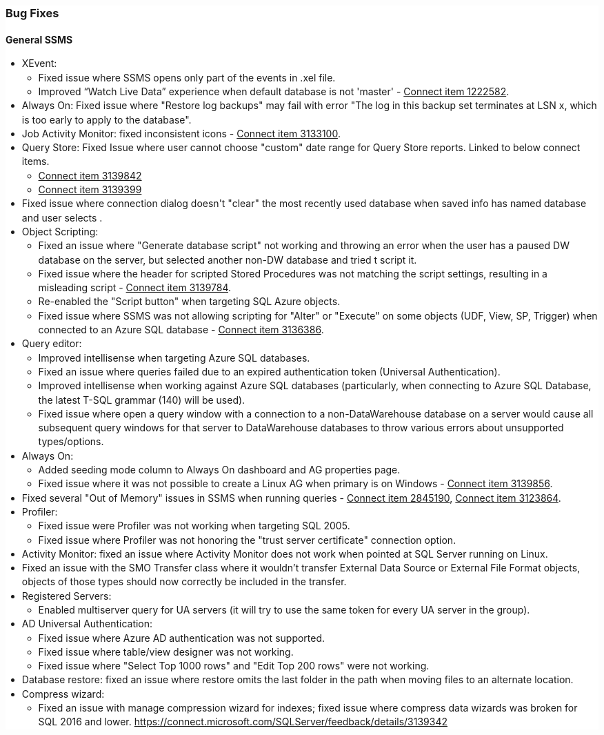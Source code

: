 ### Bug Fixes

**General SSMS**

- XEvent: 
   - Fixed issue where SSMS opens only part of the events in .xel file.
   - Improved “Watch Live Data” experience when default database is not 'master' - [Connect item 1222582](https://connect.microsoft.com/SQLServer/feedback/details/1222582).
- Always On: Fixed issue where "Restore log backups" may fail with error "The log in this backup set terminates at LSN x, which is too early to apply to the database".
- Job Activity Monitor: fixed inconsistent icons - [Connect item 3133100](https://connect.microsoft.com/SQLServer/feedback/details/3133100).
- Query Store: Fixed Issue where user cannot choose "custom" date range for Query Store reports. Linked to below connect items.
   - [Connect item 3139842](https://connect.microsoft.com/SQLServer/feedback/details/3139842)
   - [Connect item 3139399](http://connect.microsoft.com/SQLServer/feedback/details/3139399)
- Fixed issue where connection dialog doesn't "clear" the most recently used database when saved info has named database and user selects <default>.
- Object Scripting:
	- Fixed an issue where "Generate database script" not working and throwing an error when the user has a paused DW database on the server, but selected another non-DW database and tried t script it.
	- Fixed issue where the header for scripted Stored Procedures was not matching the script settings, resulting in a misleading script - 
		[Connect item 3139784](http://connect.microsoft.com/SQLServer/feedback/details/3139784).
	- Re-enabled the "Script button" when targeting SQL Azure objects.
	- Fixed issue where SSMS was not allowing scripting for "Alter" or "Execute" on some objects (UDF, View, SP, Trigger) when connected to an Azure SQL database - 
		[Connect item 3136386](https://connect.microsoft.com/SQLServer/feedback/details/3136386).
- Query editor:
  - Improved intellisense when targeting Azure SQL databases.
  - Fixed an issue where queries failed due to an expired authentication token (Universal Authentication).
  - Improved intellisense when working against Azure SQL databases (particularly, when connecting to Azure SQL Database, the latest T-SQL grammar (140) will be used).
  - Fixed issue where open a query window with a connection to a non-DataWarehouse database on a server would cause all subsequent query windows for that server to DataWarehouse databases to throw various errors about unsupported types/options.
- Always On:
   - Added seeding mode column to Always On dashboard and AG properties page.
   - Fixed issue where it was not possible to create a Linux AG when primary is on Windows - [Connect item 3139856](https://connect.microsoft.com/SQLServer/feedback/details/3139856).
- Fixed several "Out of Memory" issues in SSMS when running queries - 
	[Connect item 2845190](https://connect.microsoft.com/SQLServer/feedback/details/2845190), 
	[Connect item 3123864](https://connect.microsoft.com/SQLServer/feedback/details/3123864).
- Profiler: 
   - Fixed issue were Profiler was not working when targeting SQL 2005.
   - Fixed issue where Profiler was not honoring the "trust server certificate" connection option.
- Activity Monitor: fixed an issue where Activity Monitor does not work when pointed at SQL Server running on Linux.
- Fixed an issue with the SMO Transfer class where it wouldn’t transfer External Data Source or External File Format objects, objects of those types should now correctly be included in the transfer.
- Registered Servers:
   - Enabled multiserver query for UA servers (it will try to use the same token for every UA server in the group).
- AD Universal Authentication:
   - Fixed issue where Azure AD authentication was not supported.
   - Fixed issue where table/view designer was not working.
   - Fixed issue where "Select Top 1000 rows" and "Edit Top 200 rows" were not working.
- Database restore: fixed an issue where restore omits the last folder in the path when moving files to an alternate location.
- Compress wizard:
   - Fixed an issue with manage compression wizard for indexes; fixed issue where compress data wizards was broken for SQL 2016 and lower.
		https://connect.microsoft.com/SQLServer/feedback/details/3139342